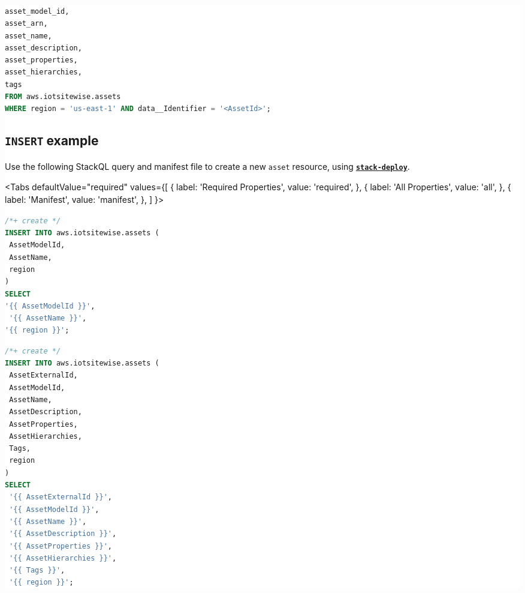 ```sql
asset_model_id,
asset_arn,
asset_name,
asset_description,
asset_properties,
asset_hierarchies,
tags
FROM aws.iotsitewise.assets
WHERE region = 'us-east-1' AND data__Identifier = '<AssetId>';
```

## `INSERT` example

Use the following StackQL query and manifest file to create a new <code>asset</code> resource, using [__`stack-deploy`__](https://pypi.org/project/stack-deploy/).

<Tabs
    defaultValue="required"
    values={[
      { label: 'Required Properties', value: 'required', },
      { label: 'All Properties', value: 'all', },
      { label: 'Manifest', value: 'manifest', },
    ]
}>
<TabItem value="required">

```sql
/*+ create */
INSERT INTO aws.iotsitewise.assets (
 AssetModelId,
 AssetName,
 region
)
SELECT 
'{{ AssetModelId }}',
 '{{ AssetName }}',
'{{ region }}';
```
</TabItem>
<TabItem value="all">

```sql
/*+ create */
INSERT INTO aws.iotsitewise.assets (
 AssetExternalId,
 AssetModelId,
 AssetName,
 AssetDescription,
 AssetProperties,
 AssetHierarchies,
 Tags,
 region
)
SELECT 
 '{{ AssetExternalId }}',
 '{{ AssetModelId }}',
 '{{ AssetName }}',
 '{{ AssetDescription }}',
 '{{ AssetProperties }}',
 '{{ AssetHierarchies }}',
 '{{ Tags }}',
 '{{ region }}';
```
</TabItem>
<TabItem value="manifest">